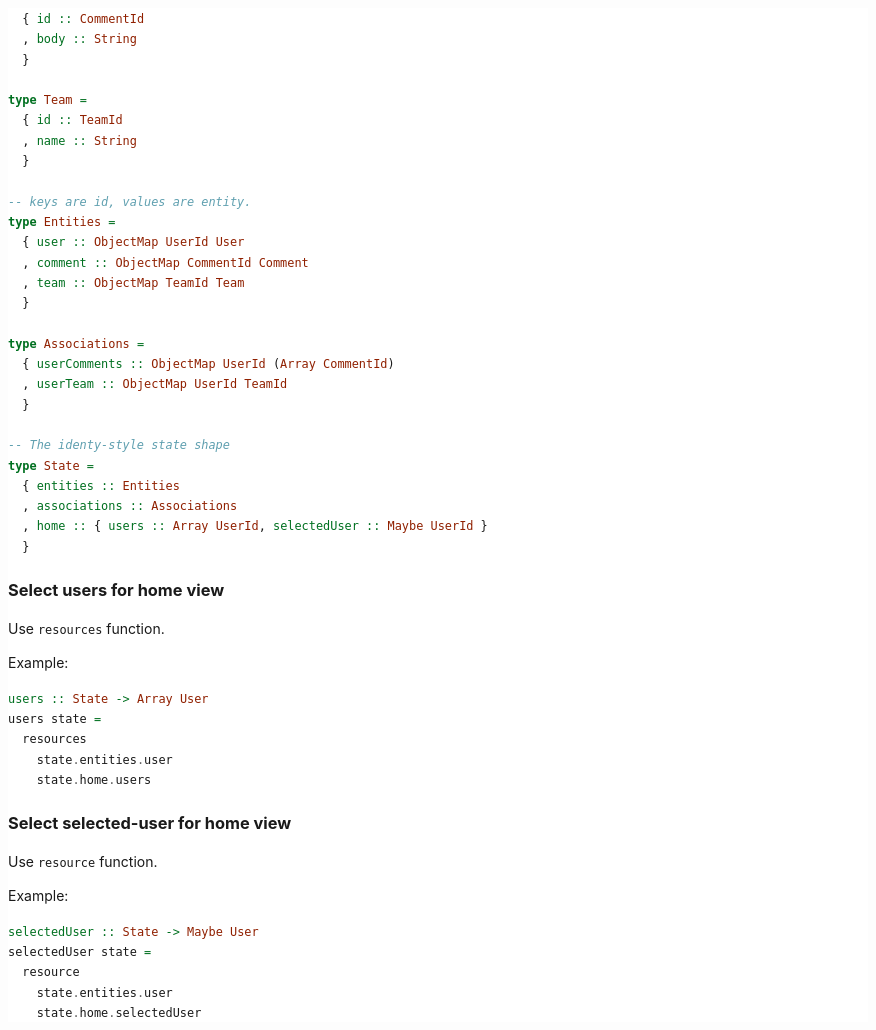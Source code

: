 ```purescript
  { id :: CommentId
  , body :: String
  }

type Team =
  { id :: TeamId
  , name :: String
  }

-- keys are id, values are entity.
type Entities =
  { user :: ObjectMap UserId User
  , comment :: ObjectMap CommentId Comment
  , team :: ObjectMap TeamId Team
  }

type Associations =
  { userComments :: ObjectMap UserId (Array CommentId)
  , userTeam :: ObjectMap UserId TeamId
  }

-- The identy-style state shape
type State =
  { entities :: Entities
  , associations :: Associations
  , home :: { users :: Array UserId, selectedUser :: Maybe UserId }
  }
```

### Select users for home view

Use `resources` function.

Example:

```purescript
users :: State -> Array User
users state =
  resources
    state.entities.user
    state.home.users
```

### Select selected-user for home view

Use `resource` function.

Example:

```purescript
selectedUser :: State -> Maybe User
selectedUser state =
  resource
    state.entities.user
    state.home.selectedUser
```
